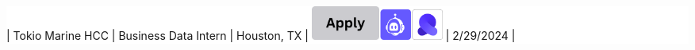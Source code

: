 | Tokio Marine HCC | Business Data Intern | Houston, TX | <a href="https://www.linkedin.com/jobs/view/3841968524/"><img src="data/images/applybutton.png" alt="Apply Button" style="width:85px;"></a><a href="https://www.interninsider.me/subscribe?utm_source=git"><img src="data/images/interninsidersmall.png" alt="Intern Insider" style="width:40px;"></a><a href="https://www.ribbon.ai/install"><img src="data/images/ribbonsmall.png" alt="Ribbon" style="width:40px;"></a> | 2/29/2024 |